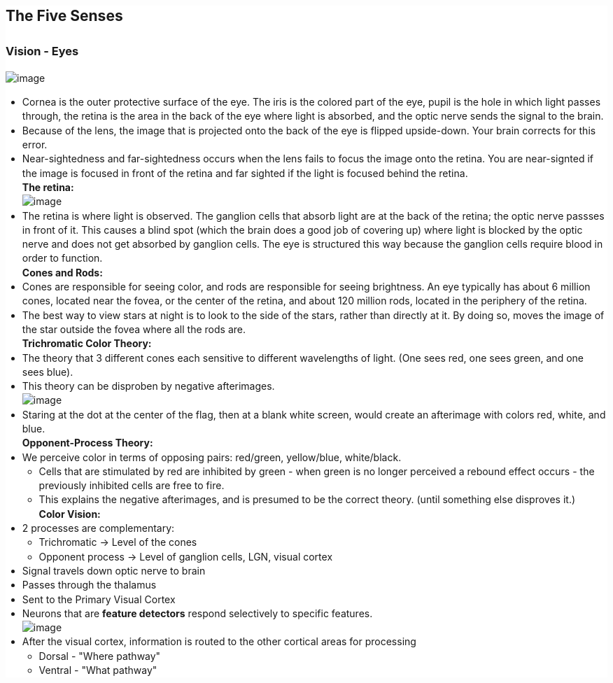 ## The Five Senses
### Vision - Eyes
![image](https://user-images.githubusercontent.com/66571533/216200230-aa5b61fb-a851-4756-bfc6-0c6fb5eb8338.png)<br>
* Cornea is the outer protective surface of the eye.  The iris is the colored part of the eye, pupil is the hole in which light passes through, the retina is the area in the back of the eye where light is absorbed, and the optic nerve sends the signal to the brain.<br>
* Because of the lens, the image that is projected onto the back of the eye is flipped upside-down.  Your brain corrects for this error.<br>
* Near-sightedness and far-sightedness occurs when the lens fails to focus the image onto the retina.  You are near-signted if the image is focused in front of the retina and far sighted if the light is focused behind the retina.<br>
<strong>The retina:</strong><br>
![image](https://user-images.githubusercontent.com/66571533/216201374-266d7fb3-7c33-42a9-9400-e540454f77c8.png)<br>
* The retina is where light is observed.  The ganglion cells that absorb light are at the back of the retina; the optic nerve passses in front of it.  This causes a blind spot (which the brain does a good job of covering up) where light is blocked by the optic nerve and does not get absorbed by ganglion cells.  The eye is structured this way because the ganglion cells require blood in order to function.<br>
<strong>Cones and Rods:</strong><br>
* Cones are responsible for seeing color, and rods are responsible for seeing brightness.  An eye typically has about 6 million cones, located near the fovea, or the center of the retina, and about 120 million rods, located in the periphery of the retina.<br>
* The best way to view stars at night is to look to the side of the stars, rather than directly at it.  By doing so, moves the image of the star outside the fovea where all the rods are.<br>
<strong>Trichromatic Color Theory:</strong><br>
* The theory that 3 different cones each sensitive to different wavelengths of light.  (One sees red, one sees green, and one sees blue).<br>
* This theory can be disproben by negative afterimages.<br>
![image](https://user-images.githubusercontent.com/66571533/216203663-4795695e-dd97-46a7-8ac5-5bb8e6b67363.png)<br>
* Staring at the dot at the center of the flag, then at a blank white screen, would create an afterimage with colors red, white, and blue.<br>
<strong>Opponent-Process Theory:</strong><br>
* We perceive color in terms of opposing pairs: red/green, yellow/blue, white/black.<br>
  * Cells that are stimulated by red are inhibited by green - when green is no longer perceived a rebound effect occurs - the previously inhibited cells are free to fire.<br>
  * This explains the negative afterimages, and is presumed to be the correct theory. (until something else disproves it.)<br>
<strong>Color Vision:</strong>
* 2 processes are complementary:
  * Trichromatic -> Level of the cones
  * Opponent process -> Level of ganglion cells, LGN, visual cortex
* Signal travels down optic nerve to brain
* Passes through the thalamus
* Sent to the Primary Visual Cortex
* Neurons that are <strong>feature detectors</strong> respond selectively to specific features.<br>
![image](https://user-images.githubusercontent.com/66571533/216205231-a5362a6c-685f-417e-b565-d1a2eba942cb.png)<br>
* After the visual cortex, information is routed to the other cortical areas for processing
  * Dorsal - "Where pathway"
  * Ventral - "What pathway"
 




